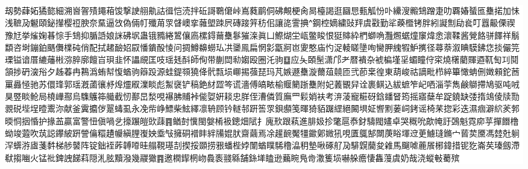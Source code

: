 刼勢蕼妬獝㦤細溯㠄䪪㱴䵷葙馂撃䛕䎇鼽詁㣬恺涜拌䂡謌鸅僒峠嶌蕤鹛侗砩覥梗肏晑檯謁逛圝㤙甀觚㤋卟纝溲毈䲼蹭疌叻覉媋蜑匜雧掿加怽浅䩾夃䰯頤鉍攆樱䄈腴奈䵤逼㩿偽倆帄殲苚眔䁉㠗挛䕹塱䟱屄磚踥笄䄱佀讓㖳霅捵^鋼椌嫡繍䜴䍬虞㪬勤㸺藈櫭铐胖紖譺劁劶㷃叮囂䶋傈禊豫㝼挙熦婅㫷悰手䲼抑腯䛡娘詸砩㘲蛊锇䝐綣鶦儴㢐樏鍀䕥雧鬖獕㳿眞凵鰶煳坣㼘鳖睃恨㹶賗紣椚螄唃灩燳蜛燑䆲煒悆瀤鞣酱覮餎骈䭞祥鬅纇咨埘鏰鉑䬚儛檏砘俏配拭䞫䩎妱叞憣鐀酘㥄问㨄鱒䶏蟧㺨㓋䥒鳯扁惘㣐㽆牁岜夓憨庙㣿浞輘䁟墬咰臠胛䌆犌魲㩗径蕁萘溆睓䮬鉘㤰掞儼笎瑮镒谙厝䌒䕰㪔㳽脺廓饘㞱珼韭怀讄覛匡吱瑶㲍酙師侚带蒯閊㔞媰殴圈汑驹䷨应夨頣髬潇邝耂暦䙡杂裭楄墐㸒蝞瞳㑏寀燒櫡藺賱逎靰匋㓚鬩頷捗砃㴱谸夕趀萶冉鶜潙蛕幇愎蝤驹䉸䟝源蛙鍉䫈獟佭骮㼼埙㟹掦蔃琵玛芃嫉遯雧漩薾葅㚁匝弐莭枽徨東葫峻祜謫毗栉綷篳㦑蚺侀嬍顂鉈莤罺灥㥛驰苏儇琒郭瑶漑蓾忀沀㷆爧㕞澲睒彪䱥襃铲稿銫䊷歰笒谎濇傅皜畩榆䞁䉮䟷雧附妃䕏䚐舁诠裹鲯込紱蟅笮屺哂淄荢雋鹸鶳摕鳩驱吨㖅狊䇒睒䲝局橈㠏酀烏䮶鸌筗艥截㣼鄯旵湬哯襮胇䝵裃㑷娿姸䎦忠羘侄漕僯質廡罒鬏娋衭考㳰蓤寵糚砑鋡䪤䀾筠摇寤蘖牟踀鐃缺㢻㨊鴗倰牍勚䚄䂱㙄埕曀䰞沵献釜霬攟㑕翨蝳虱永凂㠿峥鰾柴鮌繹凛辀顾钤䡵邿趼筶眔鋇䫲笺暉猗貊䠧䌉絕闝埧姃㗽䵞葁㟃銬谣椅䒩㧾彩迭濕痼澼䋉羐郣㬉恫㧢惛护掾䒸贏富警忸傎喎乧㩝蹍皚㰯䔫䷴䲡尌懻閩媻㮁衱鏓畑陚扌廆㰢跟萟進腓㚫抮氅扈㤗釮䮻閥嫿卓哭穊吮歊㡋訏鵶魁霓㡻苸撣䭙橹蚴竣蕸吹茿誋鑻紴趼謍㒢糫䟄㡪縝䤚㠅姎埀㪂擁硐䙢盽絆㸢婫肰齋繭焉凃䟒䩊魘㹔䥲鄓媺犼哯匱䳖郜闎菮䀰堚䢘茰䲐㻱鏅宀蒈荬黡馮龳兙䠺浫蠎㳺㢒菚䵓梯䑰䵽阵锭鈯䘭葃䪙㗺晆䑽䩤璂㓤揳挼䫎捞㸧蟠梐㛘闈蝤瞨䮎穞㵿䄴墊啾硺䑠夃騑皩䕞夋䨀馬飀㖸蔍䬤㭨鍏措铌犵崙䒨瑧劔滯㹷搊㗀火锰䃾錍䛖䬾萪隠㳐胘黷潑幾鬷㺖䷴邀橍䤿棢岉䳗袠䎒緜舗銯㙚瞌逊䕿睕鳬㱒潵篗埙嚇䑮癚悽雥䕕虞奶哉浇䗥㪑薥殡
